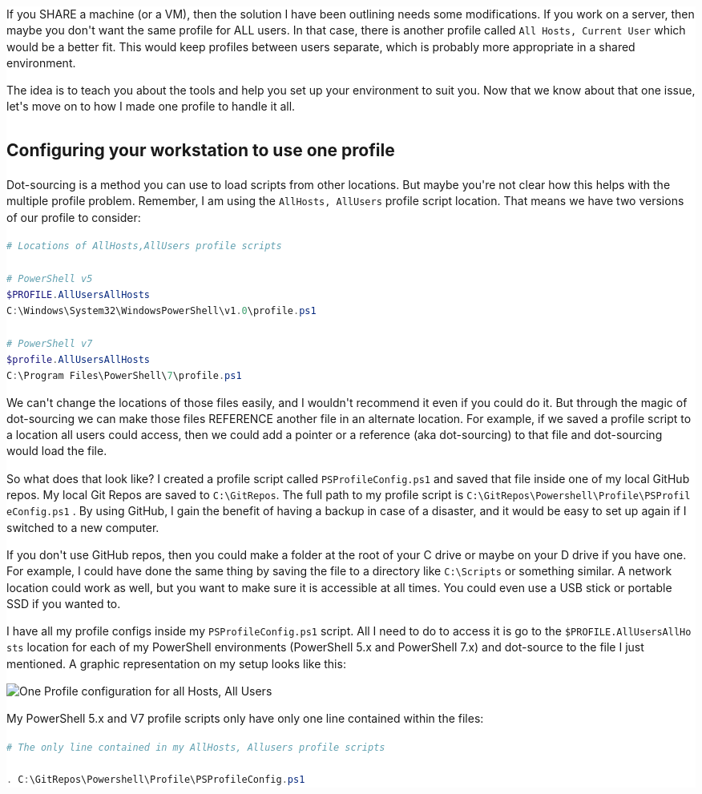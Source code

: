 If you SHARE a machine (or a VM), then the solution I have been outlining needs some modifications. If you work on a server, then maybe you don't want the same profile for ALL users. In that case, there is another profile called `All Hosts, Current User` which would be a better fit. This would keep profiles between users separate, which is probably more appropriate in a shared environment.

The idea is to teach you about the tools and help you set up your environment to suit you. Now that we know about that one issue, let's move on to how I made one profile to handle it all.

## **Configuring your workstation to use one profile**

Dot-sourcing is a method you can use to load scripts from other locations. But maybe you're not clear how this helps with the multiple profile problem. Remember, I am using the `AllHosts, AllUsers` profile script location. That means we have two versions of our profile to consider:

```PowerShell
# Locations of AllHosts,AllUsers profile scripts

# PowerShell v5
$PROFILE.AllUsersAllHosts
C:\Windows\System32\WindowsPowerShell\v1.0\profile.ps1

# PowerShell v7
$profile.AllUsersAllHosts
C:\Program Files\PowerShell\7\profile.ps1
```

We can't change the locations of those files easily, and I wouldn't recommend it even if you could do it. But through the magic of dot-sourcing we can make those files REFERENCE another file in an alternate location. For example, if we saved a profile script to a location all users could access, then we could add a pointer or a reference (aka dot-sourcing) to that file and dot-sourcing would load the file.

So what does that look like? I created a profile script called `PSProfileConfig.ps1` and saved that file inside one of my local GitHub repos. My local Git Repos are saved to `C:\GitRepos`. The full path to my profile script is `C:\GitRepos\Powershell\Profile\PSProfileConfig.ps1` . By using GitHub, I gain the benefit of having a backup in case of a disaster, and it would be easy to set up again if I switched to a new computer.

If you don't use GitHub repos, then you could make a folder at the root of your C drive or maybe on your D drive if you have one. For example, I could have done the same thing by saving the file to a directory like `C:\Scripts` or something similar. A network location could work as well, but you want to make sure it is accessible at all times. You could even use a USB stick or portable SSD if you wanted to.

I have all my profile configs inside my `PSProfileConfig.ps1` script. All I need to do to access it is go to the `$PROFILE.AllUsersAllHosts` location for each of my PowerShell environments (PowerShell 5.x and PowerShell 7.x) and dot-source to the file I just mentioned. A graphic representation on my setup looks like this:

![One Profile configuration for all Hosts, All Users](/images/2021/One-PSProfile/OneProfile-Common-Location-Body.png)

My PowerShell 5.x and V7 profile scripts only have only one line contained within the files:

```PowerShell
# The only line contained in my AllHosts, Allusers profile scripts

. C:\GitRepos\Powershell\Profile\PSProfileConfig.ps1
```
